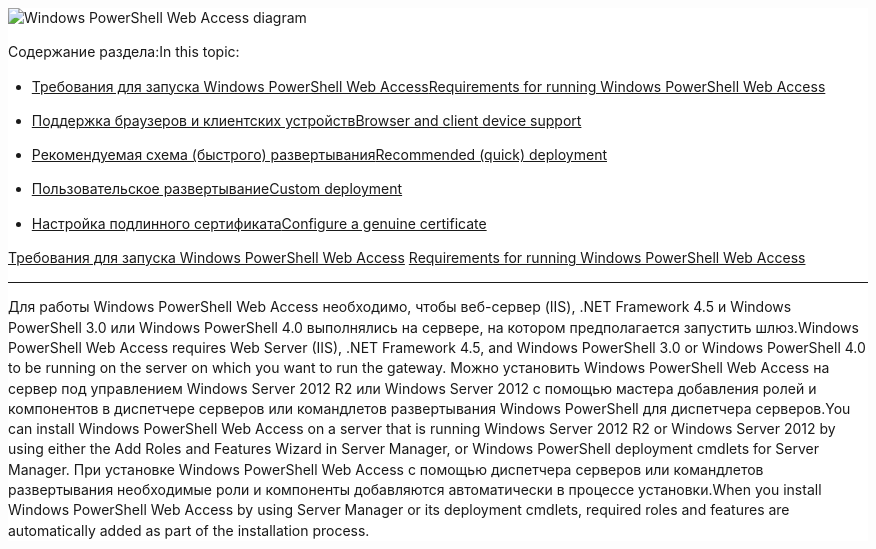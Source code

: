 <span><img src="https://i-technet.sec.s-msft.com/dynimg/IC564303.jpeg" title="Windows PowerShell Web Access diagram" alt="Windows PowerShell Web Access diagram" id="ee15fa8f-ce13-49e5-933d-514f6d60a2b1" /></span>

<span data-ttu-id="db0de-123">Содержание раздела:</span><span class="sxs-lookup"><span data-stu-id="db0de-123">In this topic:</span></span>

-   [<span data-ttu-id="db0de-124">Требования для запуска Windows PowerShell Web Access</span><span class="sxs-lookup"><span data-stu-id="db0de-124">Requirements for running Windows PowerShell Web Access</span></span>](#BKMK_reqs)

-   [<span data-ttu-id="db0de-125">Поддержка браузеров и клиентских устройств</span><span class="sxs-lookup"><span data-stu-id="db0de-125">Browser and client device support</span></span>](#BKMK_browser)

-   [<span data-ttu-id="db0de-126">Рекомендуемая схема (быстрого) развертывания</span><span class="sxs-lookup"><span data-stu-id="db0de-126">Recommended (quick) deployment</span></span>](#BKMK_recm)

-   [<span data-ttu-id="db0de-127">Пользовательское развертывание</span><span class="sxs-lookup"><span data-stu-id="db0de-127">Custom deployment</span></span>](#BKMK_custom)

-   [<span data-ttu-id="db0de-128">Настройка подлинного сертификата</span><span class="sxs-lookup"><span data-stu-id="db0de-128">Configure a genuine certificate</span></span>](#BKMK_configcert)

<a href="" id="BKMK_reqs"></a>

<span data-ttu-id="db0de-129"><a href="javascript:void(0)" class="LW_CollapsibleArea_TitleAhref" title="Collapse"><span class="cl_CollapsibleArea_expanding LW_CollapsibleArea_Img"></span><span class="LW_CollapsibleArea_Title">Требования для запуска Windows PowerShell Web Access</span></a>
<a href="/en-us/library/hh831611(v=ws.11).aspx#Anchor_0" class="LW_CollapsibleArea_Anchor_Img" title="Right-click to copy and share the link for this section"></a></span><span class="sxs-lookup"><span data-stu-id="db0de-129"><a href="javascript:void(0)" class="LW_CollapsibleArea_TitleAhref" title="Collapse"><span class="cl_CollapsibleArea_expanding LW_CollapsibleArea_Img"></span><span class="LW_CollapsibleArea_Title">Requirements for running Windows PowerShell Web Access</span></a>
<a href="/en-us/library/hh831611(v=ws.11).aspx#Anchor_0" class="LW_CollapsibleArea_Anchor_Img" title="Right-click to copy and share the link for this section"></a></span></span>

------------------------------------------------------------------------

<span data-ttu-id="db0de-130">Для работы Windows PowerShell Web Access необходимо, чтобы веб-сервер (IIS), .NET Framework 4.5 и Windows PowerShell 3.0 или Windows PowerShell 4.0 выполнялись на сервере, на котором предполагается запустить шлюз.</span><span class="sxs-lookup"><span data-stu-id="db0de-130">Windows PowerShell Web Access requires Web Server (IIS), .NET Framework 4.5, and Windows PowerShell 3.0 or Windows PowerShell 4.0 to be running on the server on which you want to run the gateway.</span></span> <span data-ttu-id="db0de-131">Можно установить Windows PowerShell Web Access на сервер под управлением Windows Server 2012 R2 или Windows Server 2012 с помощью мастера добавления ролей и компонентов в диспетчере серверов или командлетов развертывания Windows PowerShell для диспетчера серверов.</span><span class="sxs-lookup"><span data-stu-id="db0de-131">You can install Windows PowerShell Web Access on a server that is running Windows Server 2012 R2 or Windows Server 2012 by using either the Add Roles and Features Wizard in Server Manager, or Windows PowerShell deployment cmdlets for Server Manager.</span></span> <span data-ttu-id="db0de-132">При установке Windows PowerShell Web Access с помощью диспетчера серверов или командлетов развертывания необходимые роли и компоненты добавляются автоматически в процессе установки.</span><span class="sxs-lookup"><span data-stu-id="db0de-132">When you install Windows PowerShell Web Access by using Server Manager or its deployment cmdlets, required roles and features are automatically added as part of the installation process.</span></span>
